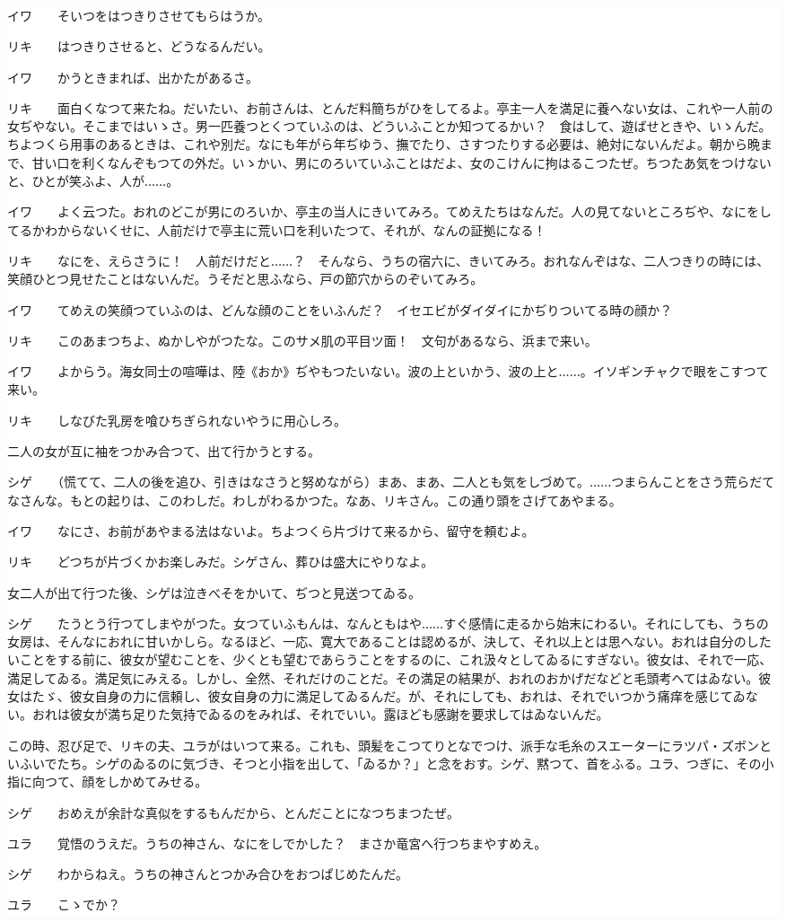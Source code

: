 イワ　　そいつをはつきりさせてもらはうか。

リキ　　はつきりさせると、どうなるんだい。

イワ　　かうときまれば、出かたがあるさ。

リキ　　面白くなつて来たね。だいたい、お前さんは、とんだ料簡ちがひをしてるよ。亭主一人を満足に養へない女は、これや一人前の女ぢやない。そこまではいゝさ。男一匹養つとくつていふのは、どういふことか知つてるかい？　食はして、遊ばせときや、いゝんだ。ちよつくら用事のあるときは、これや別だ。なにも年がら年ぢゆう、撫でたり、さすつたりする必要は、絶対にないんだよ。朝から晩まで、甘い口を利くなんぞもつての外だ。いゝかい、男にのろいていふことはだよ、女のこけんに拘はるこつたぜ。ちつたあ気をつけないと、ひとが笑ふよ、人が……。

イワ　　よく云つた。おれのどこが男にのろいか、亭主の当人にきいてみろ。てめえたちはなんだ。人の見てないところぢや、なにをしてるかわからないくせに、人前だけで亭主に荒い口を利いたつて、それが、なんの証拠になる！

リキ　　なにを、えらさうに！　人前だけだと……？　そんなら、うちの宿六に、きいてみろ。おれなんぞはな、二人つきりの時には、笑顔ひとつ見せたことはないんだ。うそだと思ふなら、戸の節穴からのぞいてみろ。

イワ　　てめえの笑顔つていふのは、どんな顔のことをいふんだ？　イセエビがダイダイにかぢりついてる時の顔か？

リキ　　このあまつちよ、ぬかしやがつたな。このサメ肌の平目ツ面！　文句があるなら、浜まで来い。

イワ　　よからう。海女同士の喧嘩は、陸《おか》ぢやもつたいない。波の上といかう、波の上と……。イソギンチャクで眼をこすつて来い。

リキ　　しなびた乳房を喰ひちぎられないやうに用心しろ。




二人の女が互に袖をつかみ合つて、出て行かうとする。





シゲ　　（慌てて、二人の後を追ひ、引きはなさうと努めながら）まあ、まあ、二人とも気をしづめて。……つまらんことをさう荒らだてなさんな。もとの起りは、このわしだ。わしがわるかつた。なあ、リキさん。この通り頭をさげてあやまる。

イワ　　なにさ、お前があやまる法はないよ。ちよつくら片づけて来るから、留守を頼むよ。

リキ　　どつちが片づくかお楽しみだ。シゲさん、葬ひは盛大にやりなよ。




女二人が出て行つた後、シゲは泣きべそをかいて、ぢつと見送つてゐる。





シゲ　　たうとう行つてしまやがつた。女つていふもんは、なんともはや……すぐ感情に走るから始末にわるい。それにしても、うちの女房は、そんなにおれに甘いかしら。なるほど、一応、寛大であることは認めるが、決して、それ以上とは思へない。おれは自分のしたいことをする前に、彼女が望むことを、少くとも望むであらうことをするのに、これ汲々としてゐるにすぎない。彼女は、それで一応、満足してゐる。満足気にみえる。しかし、全然、それだけのことだ。その満足の結果が、おれのおかげだなどと毛頭考へてはゐない。彼女はたゞ、彼女自身の力に信頼し、彼女自身の力に満足してゐるんだ。が、それにしても、おれは、それでいつかう痛痒を感じてゐない。おれは彼女が満ち足りた気持でゐるのをみれば、それでいい。露ほども感謝を要求してはゐないんだ。




この時、忍び足で、リキの夫、ユラがはいつて来る。これも、頭髪をこつてりとなでつけ、派手な毛糸のスエーターにラツパ・ズボンといふいでたち。シゲのゐるのに気づき、そつと小指を出して、「ゐるか？」と念をおす。シゲ、黙つて、首をふる。ユラ、つぎに、その小指に向つて、顔をしかめてみせる。





シゲ　　おめえが余計な真似をするもんだから、とんだことになつちまつたぜ。

ユラ　　覚悟のうえだ。うちの神さん、なにをしでかした？　まさか竜宮へ行つちまやすめえ。

シゲ　　わからねえ。うちの神さんとつかみ合ひをおつぱじめたんだ。

ユラ　　こゝでか？
